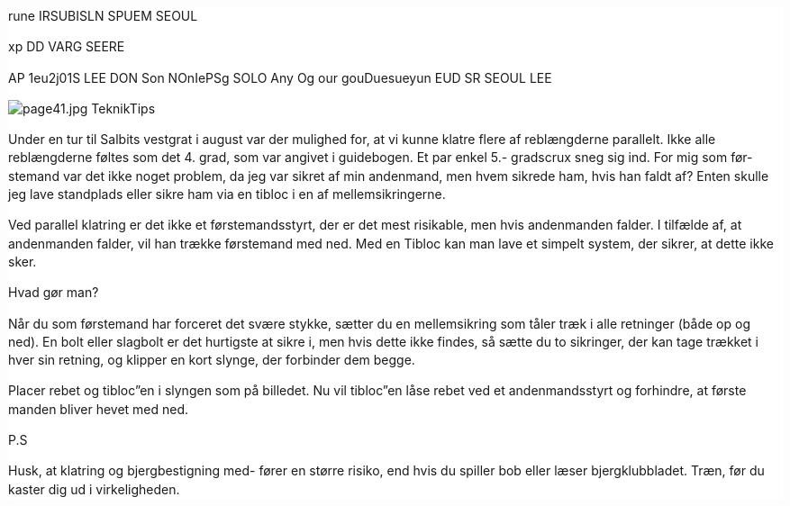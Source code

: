 rune IRSUBISLN SPUEM SEOUL

xp DD VARG SEERE

AP 1eu2j01S LEE DON Son NOnIePSg SOLO
Any Og our gouDuesueyun EUD SR SEOUL
LEE





![page41.jpg](/2002/DB-2002-5/page41.jpg)
TeknikTips

Under en tur til Salbits vestgrat i august
var der mulighed for, at vi kunne klatre flere
af reblængderne parallelt. Ikke alle
reblængderne føltes som det 4. grad, som
var angivet i guidebogen. Et par enkel 5.-
gradscrux sneg sig ind. For mig som før-
stemand var det ikke noget problem, da jeg
var sikret af min andenmand, men hvem
sikrede ham, hvis han faldt af? Enten skulle
jeg lave standplads eller sikre ham via en
tibloc i en af mellemsikringerne.

Ved parallel klatring er det ikke et
førstemandsstyrt, der er det mest risikable,
men hvis andenmanden falder. I tilfælde
af, at andenmanden falder, vil han trække
førstemand med ned. Med en Tibloc kan
man lave et simpelt system, der sikrer, at
dette ikke sker.

Hvad gør man?

Når du som førstemand har forceret det
svære stykke, sætter du en mellemsikring
som tåler træk i alle retninger (både op og
ned). En bolt eller slagbolt er det hurtigste
at sikre i, men hvis dette ikke findes, så
sætte du to sikringer, der kan tage trækket
i hver sin retning, og klipper en kort slynge,
der forbinder dem begge.

Placer rebet og tibloc”en i slyngen som på
billedet. Nu vil tibloc”en låse rebet ved et
andenmandsstyrt og forhindre, at første
manden bliver hevet med ned.

P.S

Husk, at klatring og bjergbestigning med-
fører en større risiko, end hvis du spiller
bob eller læser bjergklubbladet. Træn, før
du kaster dig ud i virkeligheden.
